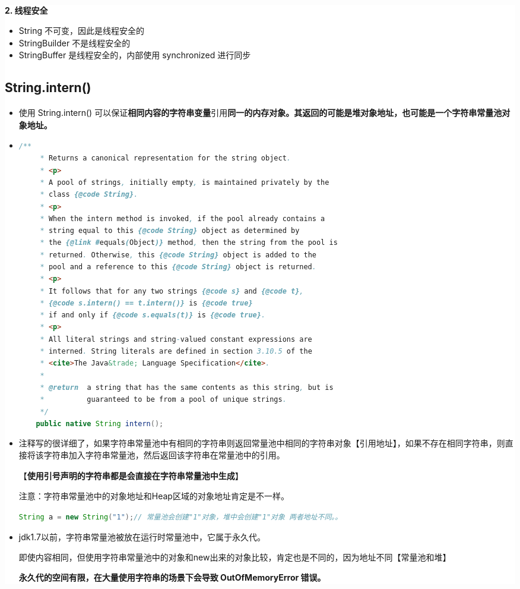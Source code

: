 **2. 线程安全**

- String 不可变，因此是线程安全的
- StringBuilder 不是线程安全的
- StringBuffer 是线程安全的，内部使用 synchronized 进行同步



## String.intern()

* 使用 String.intern() 可以保证**相同内容的字符串变量**引用**同一的内存对象。**其返回的**可能是堆对象地址，也可能是一个字符串常量池对象地址。**

* ```java
  /**
       * Returns a canonical representation for the string object.
       * <p>
       * A pool of strings, initially empty, is maintained privately by the
       * class {@code String}.
       * <p>
       * When the intern method is invoked, if the pool already contains a
       * string equal to this {@code String} object as determined by
       * the {@link #equals(Object)} method, then the string from the pool is
       * returned. Otherwise, this {@code String} object is added to the
       * pool and a reference to this {@code String} object is returned.
       * <p>
       * It follows that for any two strings {@code s} and {@code t},
       * {@code s.intern() == t.intern()} is {@code true}
       * if and only if {@code s.equals(t)} is {@code true}.
       * <p>
       * All literal strings and string-valued constant expressions are
       * interned. String literals are defined in section 3.10.5 of the
       * <cite>The Java&trade; Language Specification</cite>.
       *
       * @return  a string that has the same contents as this string, but is
       *          guaranteed to be from a pool of unique strings.
       */
      public native String intern();
  ```

* 注释写的很详细了，如果字符串常量池中有相同的字符串则返回常量池中相同的字符串对象【引用地址】，如果不存在相同字符串，则直接将该字符串加入字符串常量池，然后返回该字符串在常量池中的引用。

  【**使用引号声明的字符串都是会直接在字符串常量池中生成**】

  注意：字符串常量池中的对象地址和Heap区域的对象地址肯定是不一样。

  ```java
  String a = new String("1");// 常量池会创建"1"对象，堆中会创建"1"对象 两者地址不同。。
  ```

  

* jdk1.7以前，字符串常量池被放在运行时常量池中，它属于永久代。

  即使内容相同，但使用字符串常量池中的对象和new出来的对象比较，肯定也是不同的，因为地址不同【常量池和堆】

  **永久代的空间有限，在大量使用字符串的场景下会导致 OutOfMemoryError 错误。**
